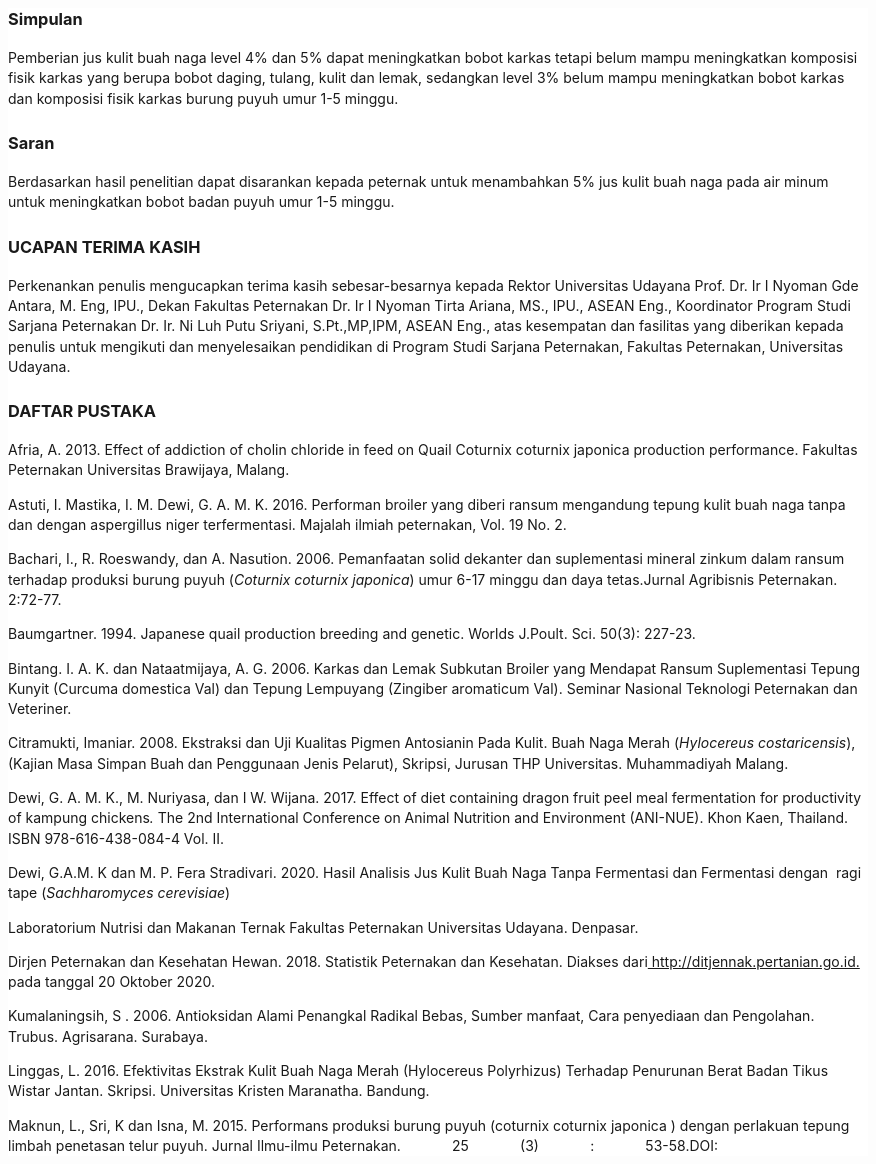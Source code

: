 <h3><a name="bookmark48"></a><span class="font8" style="font-weight:bold;"><a name="bookmark49"></a>Simpulan</span></h3>
<p><span class="font8">Pemberian jus kulit buah naga level 4% dan 5% dapat meningkatkan bobot karkas tetapi belum mampu meningkatkan komposisi fisik karkas yang berupa bobot daging, tulang, kulit dan lemak, sedangkan level 3% belum mampu meningkatkan bobot karkas dan komposisi fisik karkas burung puyuh umur 1-5 minggu.</span></p>
<h3><a name="bookmark50"></a><span class="font8" style="font-weight:bold;"><a name="bookmark51"></a>Saran</span></h3>
<p><span class="font8">Berdasarkan hasil penelitian dapat disarankan kepada peternak untuk menambahkan 5% jus kulit buah naga pada air minum untuk meningkatkan bobot badan puyuh umur 1-5 minggu.</span></p>
<h3><a name="bookmark52"></a><span class="font8" style="font-weight:bold;"><a name="bookmark53"></a>UCAPAN TERIMA KASIH</span></h3>
<p><span class="font8">Perkenankan penulis mengucapkan terima kasih sebesar-besarnya kepada Rektor Universitas Udayana Prof. Dr. Ir I Nyoman Gde Antara, M. Eng, IPU., Dekan Fakultas Peternakan Dr. Ir I Nyoman Tirta Ariana, MS., IPU., ASEAN Eng., Koordinator Program Studi Sarjana Peternakan Dr. Ir. Ni Luh Putu Sriyani, S.Pt.,MP,IPM, ASEAN Eng., atas kesempatan dan fasilitas yang diberikan kepada penulis untuk mengikuti dan menyelesaikan pendidikan di Program Studi Sarjana Peternakan, Fakultas Peternakan, Universitas Udayana.</span></p>
<h3><a name="bookmark54"></a><span class="font8" style="font-weight:bold;"><a name="bookmark55"></a>DAFTAR PUSTAKA</span></h3>
<p><span class="font8">Afria, A. 2013. Effect of addiction of cholin chloride in feed on Quail Coturnix coturnix japonica production performance. Fakultas Peternakan Universitas Brawijaya, Malang.</span></p>
<p><span class="font8">Astuti, I. Mastika, I. M. Dewi, G. A. M. K. 2016. Performan broiler yang diberi ransum mengandung tepung kulit buah naga tanpa dan dengan aspergillus niger terfermentasi. Majalah ilmiah peternakan, Vol. 19 No. 2.</span></p>
<p><span class="font8">Bachari, I., R. Roeswandy, dan A. Nasution. 2006. Pemanfaatan solid dekanter dan suplementasi mineral zinkum dalam ransum terhadap produksi burung puyuh (</span><span class="font8" style="font-style:italic;">Coturnix coturnix japonica</span><span class="font8">) umur 6-17 minggu dan daya tetas.Jurnal Agribisnis Peternakan. 2:72-77.</span></p>
<p><span class="font8">Baumgartner. 1994. Japanese quail production breeding and genetic. Worlds J.Poult. Sci. 50(3): 227-23.</span></p>
<p><span class="font8">Bintang. I. A. K. dan Nataatmijaya, A. G. 2006. Karkas dan Lemak Subkutan Broiler yang Mendapat Ransum Suplementasi Tepung Kunyit (Curcuma domestica Val) dan Tepung Lempuyang (Zingiber aromaticum Val). Seminar Nasional Teknologi Peternakan dan Veteriner.</span></p>
<p><span class="font8">Citramukti, Imaniar. 2008. Ekstraksi dan Uji Kualitas Pigmen Antosianin Pada Kulit. Buah Naga Merah (</span><span class="font8" style="font-style:italic;">Hylocereus costaricensis</span><span class="font8">), (Kajian Masa Simpan Buah dan Penggunaan Jenis Pelarut), Skripsi, Jurusan THP Universitas. Muhammadiyah Malang.</span></p>
<p><span class="font8">Dewi, G. A. M. K., M. Nuriyasa, dan I W. Wijana. 2017. Effect of diet containing dragon fruit peel meal fermentation for productivity of kampung chickens</span><span class="font8" style="font-style:italic;">.</span><span class="font8"> The 2nd International Conference on Animal Nutrition and Environment (ANI-NUE). Khon Kaen, Thailand. ISBN 978-616-438-084-4 Vol. II.</span></p>
<p><span class="font8">Dewi, G.A.M. K dan M. P. Fera Stradivari. 2020. Hasil Analisis Jus Kulit Buah Naga Tanpa Fermentasi dan Fermentasi dengan &nbsp;ragi tape (</span><span class="font8" style="font-style:italic;">Sachharomyces cerevisiae</span><span class="font8">)</span></p>
<p><span class="font8">Laboratorium Nutrisi dan Makanan Ternak Fakultas Peternakan Universitas Udayana. Denpasar.</span></p>
<p><span class="font8">Dirjen Peternakan dan Kesehatan Hewan. 2018. Statistik Peternakan dan Kesehatan. Diakses dari</span><a href="http://ditjennak.pertanian.go.id/"><span class="font8"> http://ditjennak.pertanian.go.id. </span></a><span class="font8">pada tanggal 20 Oktober 2020.</span></p>
<p><span class="font8">Kumalaningsih, S . 2006. Antioksidan Alami Penangkal Radikal Bebas, Sumber manfaat, Cara penyediaan dan Pengolahan. Trubus. Agrisarana. Surabaya.</span></p>
<p><span class="font8">Linggas, L. 2016. Efektivitas Ekstrak Kulit Buah Naga Merah (Hylocereus Polyrhizus) Terhadap Penurunan Berat Badan Tikus Wistar Jantan. Skripsi. Universitas Kristen Maranatha. Bandung.</span></p>
<p><span class="font8">Maknun, L., Sri, K dan Isna, M. 2015. Performans produksi burung puyuh (coturnix coturnix japonica ) dengan perlakuan tepung limbah penetasan telur puyuh. Jurnal Ilmu-ilmu Peternakan. &nbsp;&nbsp;&nbsp;&nbsp;&nbsp;&nbsp;&nbsp;&nbsp;&nbsp;&nbsp;&nbsp;&nbsp;25 &nbsp;&nbsp;&nbsp;&nbsp;&nbsp;&nbsp;&nbsp;&nbsp;&nbsp;&nbsp;&nbsp;&nbsp;(3) &nbsp;&nbsp;&nbsp;&nbsp;&nbsp;&nbsp;&nbsp;&nbsp;&nbsp;&nbsp;&nbsp;&nbsp;: &nbsp;&nbsp;&nbsp;&nbsp;&nbsp;&nbsp;&nbsp;&nbsp;&nbsp;&nbsp;&nbsp;&nbsp;53-58.DOI:</span></p>